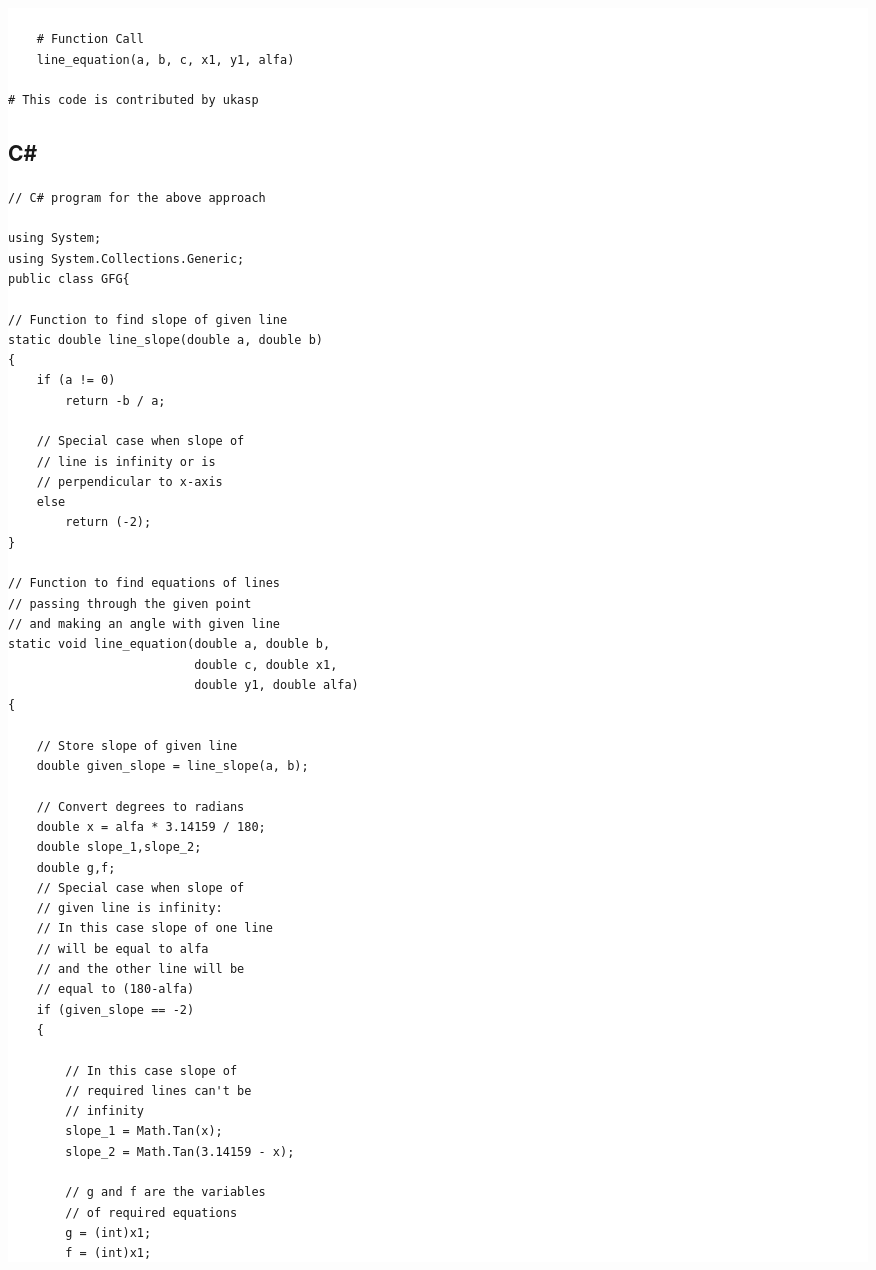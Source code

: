 ```

    # Function Call
    line_equation(a, b, c, x1, y1, alfa)

# This code is contributed by ukasp
```

## C#

```
// C# program for the above approach

using System;
using System.Collections.Generic;
public class GFG{

// Function to find slope of given line
static double line_slope(double a, double b)
{
    if (a != 0)
        return -b / a;

    // Special case when slope of
    // line is infinity or is
    // perpendicular to x-axis
    else
        return (-2);
}

// Function to find equations of lines
// passing through the given point
// and making an angle with given line
static void line_equation(double a, double b,
                          double c, double x1,
                          double y1, double alfa)
{

    // Store slope of given line
    double given_slope = line_slope(a, b);

    // Convert degrees to radians
    double x = alfa * 3.14159 / 180;
    double slope_1,slope_2;
    double g,f;
    // Special case when slope of
    // given line is infinity:
    // In this case slope of one line
    // will be equal to alfa
    // and the other line will be
    // equal to (180-alfa)
    if (given_slope == -2)
    {

        // In this case slope of
        // required lines can't be
        // infinity
        slope_1 = Math.Tan(x);
        slope_2 = Math.Tan(3.14159 - x);

        // g and f are the variables
        // of required equations
        g = (int)x1;
        f = (int)x1;
```